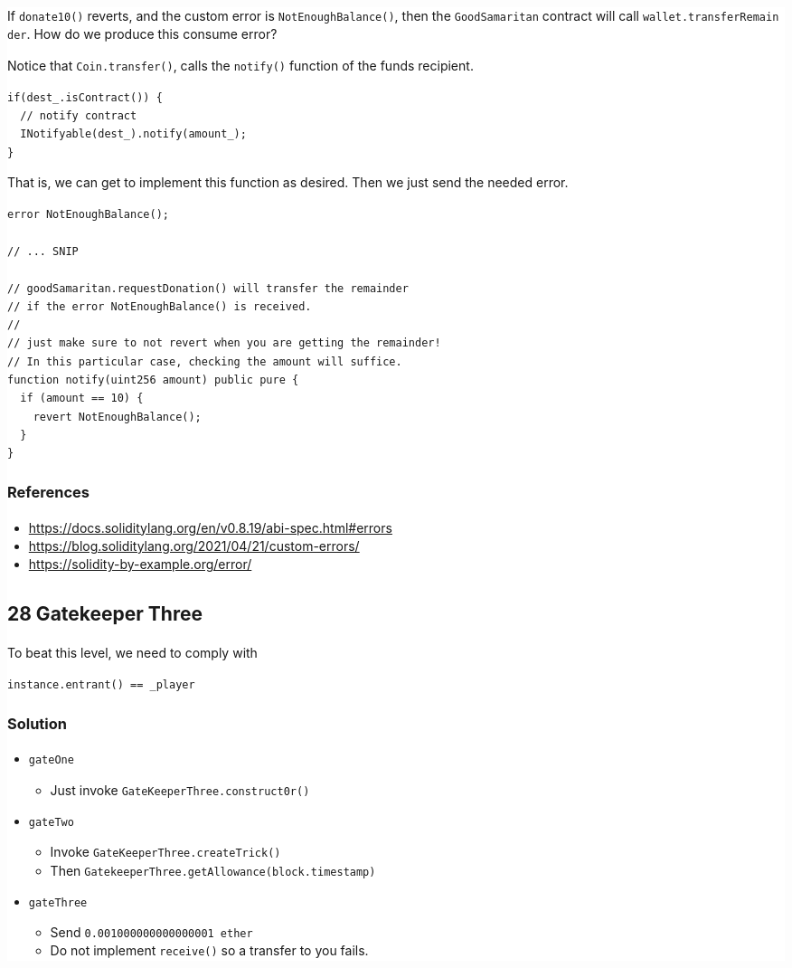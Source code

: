If `donate10()` reverts, and the custom error is `NotEnoughBalance()`, then the `GoodSamaritan` contract will call `wallet.transferRemainder`. How do we produce this consume error?

Notice that `Coin.transfer()`, calls the `notify()` function of the funds recipient.

```solidity
if(dest_.isContract()) {
  // notify contract
  INotifyable(dest_).notify(amount_);
}
```

That is, we can get to implement this function as desired. Then we just send the needed error.

```solidity
error NotEnoughBalance();

// ... SNIP

// goodSamaritan.requestDonation() will transfer the remainder
// if the error NotEnoughBalance() is received.
//
// just make sure to not revert when you are getting the remainder!
// In this particular case, checking the amount will suffice.
function notify(uint256 amount) public pure {
  if (amount == 10) {
    revert NotEnoughBalance();
  }
}
```

### References

* https://docs.soliditylang.org/en/v0.8.19/abi-spec.html#errors
* https://blog.soliditylang.org/2021/04/21/custom-errors/
* https://solidity-by-example.org/error/

## 28 Gatekeeper Three

To beat this level, we need to comply with

```solidity
instance.entrant() == _player
```

### Solution

* `gateOne`
  * Just invoke `GateKeeperThree.construct0r()`

* `gateTwo`
  * Invoke `GateKeeperThree.createTrick()`
  * Then `GatekeeperThree.getAllowance(block.timestamp)`

* `gateThree`
  * Send `0.001000000000000001 ether`
  * Do not implement `receive()` so a transfer to you fails.
